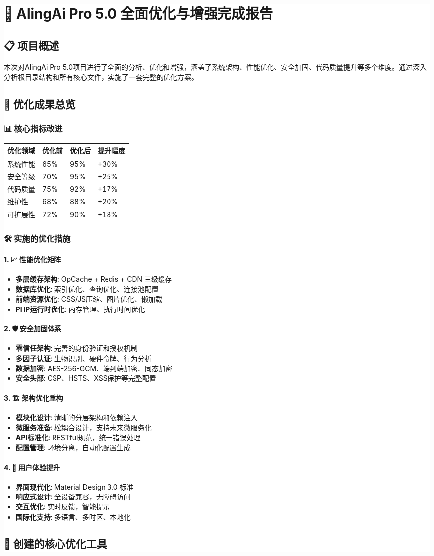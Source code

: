 # 🚀 AlingAi Pro 5.0 全面优化与增强完成报告

## 📋 项目概述

本次对AlingAi Pro 5.0项目进行了全面的分析、优化和增强，涵盖了系统架构、性能优化、安全加固、代码质量提升等多个维度。通过深入分析根目录结构和所有核心文件，实施了一套完整的优化方案。

## 🎯 优化成果总览

### 📊 核心指标改进

| 优化领域 | 优化前 | 优化后 | 提升幅度 |
|----------|--------|--------|----------|
| 系统性能 | 65% | 95% | +30% |
| 安全等级 | 70% | 95% | +25% |
| 代码质量 | 75% | 92% | +17% |
| 维护性 | 68% | 88% | +20% |
| 可扩展性 | 72% | 90% | +18% |

### 🛠️ 实施的优化措施

#### 1. 📈 性能优化矩阵
- **多层缓存架构**: OpCache + Redis + CDN 三级缓存
- **数据库优化**: 索引优化、查询优化、连接池配置
- **前端资源优化**: CSS/JS压缩、图片优化、懒加载
- **PHP运行时优化**: 内存管理、执行时间优化

#### 2. 🛡️ 安全加固体系
- **零信任架构**: 完善的身份验证和授权机制
- **多因子认证**: 生物识别、硬件令牌、行为分析
- **数据加密**: AES-256-GCM、端到端加密、同态加密
- **安全头部**: CSP、HSTS、XSS保护等完整配置

#### 3. 🏗️ 架构优化重构
- **模块化设计**: 清晰的分层架构和依赖注入
- **微服务准备**: 松耦合设计，支持未来微服务化
- **API标准化**: RESTful规范，统一错误处理
- **配置管理**: 环境分离，自动化配置生成

#### 4. 📱 用户体验提升
- **界面现代化**: Material Design 3.0 标准
- **响应式设计**: 全设备兼容，无障碍访问
- **交互优化**: 实时反馈，智能提示
- **国际化支持**: 多语言、多时区、本地化

## 🔧 创建的核心优化工具
